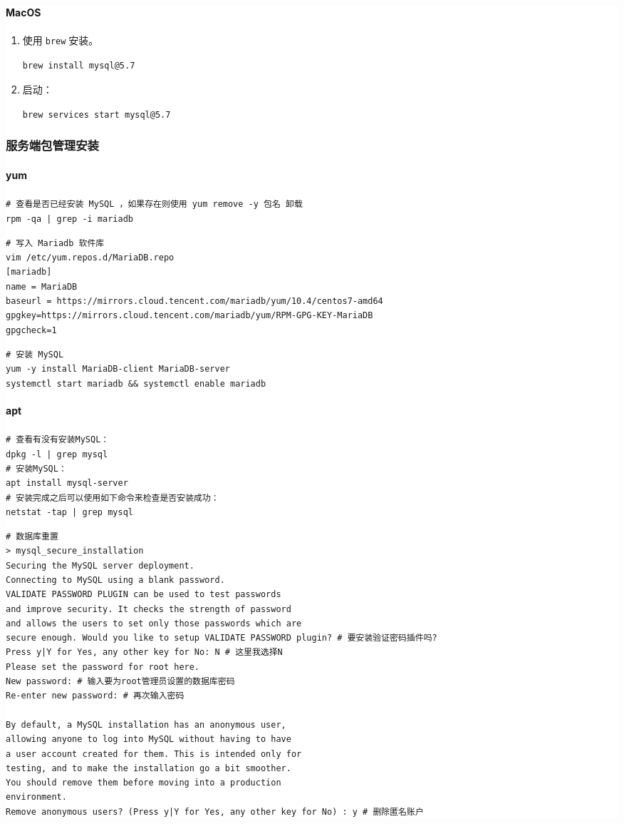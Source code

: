 #### MacOS

1. 使用 `brew` 安装。

   ```shell
   brew install mysql@5.7
   ```

2. 启动：

   ```shell
   brew services start mysql@5.7
   ```

### 服务端包管理安装

#### yum

```shell
# 查看是否已经安装 MySQL ，如果存在则使用 yum remove -y 包名 卸载
rpm -qa | grep -i mariadb
```

```shell
# 写入 Mariadb 软件库
vim /etc/yum.repos.d/MariaDB.repo
[mariadb]
name = MariaDB
baseurl = https://mirrors.cloud.tencent.com/mariadb/yum/10.4/centos7-amd64
gpgkey=https://mirrors.cloud.tencent.com/mariadb/yum/RPM-GPG-KEY-MariaDB
gpgcheck=1
```

```shell
# 安装 MySQL
yum -y install MariaDB-client MariaDB-server
systemctl start mariadb && systemctl enable mariadb
```
#### apt

```shell
# 查看有没有安装MySQL：
dpkg -l | grep mysql
# 安装MySQL：
apt install mysql-server
# 安装完成之后可以使用如下命令来检查是否安装成功：
netstat -tap | grep mysql
```
```shell
# 数据库重置
> mysql_secure_installation
Securing the MySQL server deployment.
Connecting to MySQL using a blank password.
VALIDATE PASSWORD PLUGIN can be used to test passwords
and improve security. It checks the strength of password
and allows the users to set only those passwords which are
secure enough. Would you like to setup VALIDATE PASSWORD plugin? # 要安装验证密码插件吗?
Press y|Y for Yes, any other key for No: N # 这里我选择N
Please set the password for root here.
New password: # 输入要为root管理员设置的数据库密码
Re-enter new password: # 再次输入密码

By default, a MySQL installation has an anonymous user,
allowing anyone to log into MySQL without having to have
a user account created for them. This is intended only for
testing, and to make the installation go a bit smoother.
You should remove them before moving into a production
environment.
Remove anonymous users? (Press y|Y for Yes, any other key for No) : y # 删除匿名账户
```